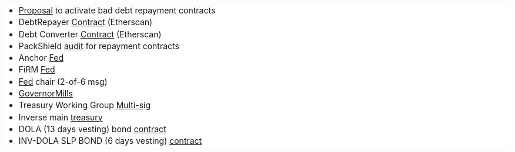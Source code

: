 * [Proposal](https://www.inverse.finance/governance/proposals/mills/57) to activate bad debt repayment contracts
* DebtRepayer [Contract](https://etherscan.io/address/0x9eb6BF2E582279cfC1988d3F2043Ff4DF18fa6A0#readContract) (Etherscan)
* Debt Converter [Contract](https://etherscan.io/address/0x1ff9c712B011cBf05B67A6850281b13cA27eCb2A) (Etherscan)
* PackShield [audit](https://drive.google.com/file/d/1LWNG08mib2GcI1WqnMt5IdFoW73QU2F8/view) for repayment contracts
* Anchor [Fed](https://debank.com/profile/0x5e075e40d01c82b6bf0b0ecdb4eb1d6984357ef7)
* FiRM [Fed](https://etherscan.io/address/0x2b34548b865ad66a2b046cb82e59ee43f75b90fd#code)
* [Fed](https://etherscan.io/address/0x8f97cca30dbe80e7a8b462f1dd1a51c32accdfc8) chair (2-of-6 msg)
* [GovernorMills](https://etherscan.io/address/0xbeccb6bb0aa4ab551966a7e4b97cec74bb359bf6#readContract)
* Treasury Working Group [Multi-sig](https://debank.com/profile/0x9d5df30f475cea915b1ed4c0cca59255c897b61b?chain=eth)
* Inverse main [treasury](https://debank.com/profile/0x926df14a23be491164dcf93f4c468a50ef659d5b?chain=eth)
* DOLA (13 days vesting) bond [contract](https://etherscan.io/address/0xBfB90b9CE47F36841c776a1B82EE49157D4c746b)
* INV-DOLA SLP BOND (6 days vesting) [contract](https://etherscan.io/address/0x34eb308c932fe3bbda8716a1774ef01d302759d9)
